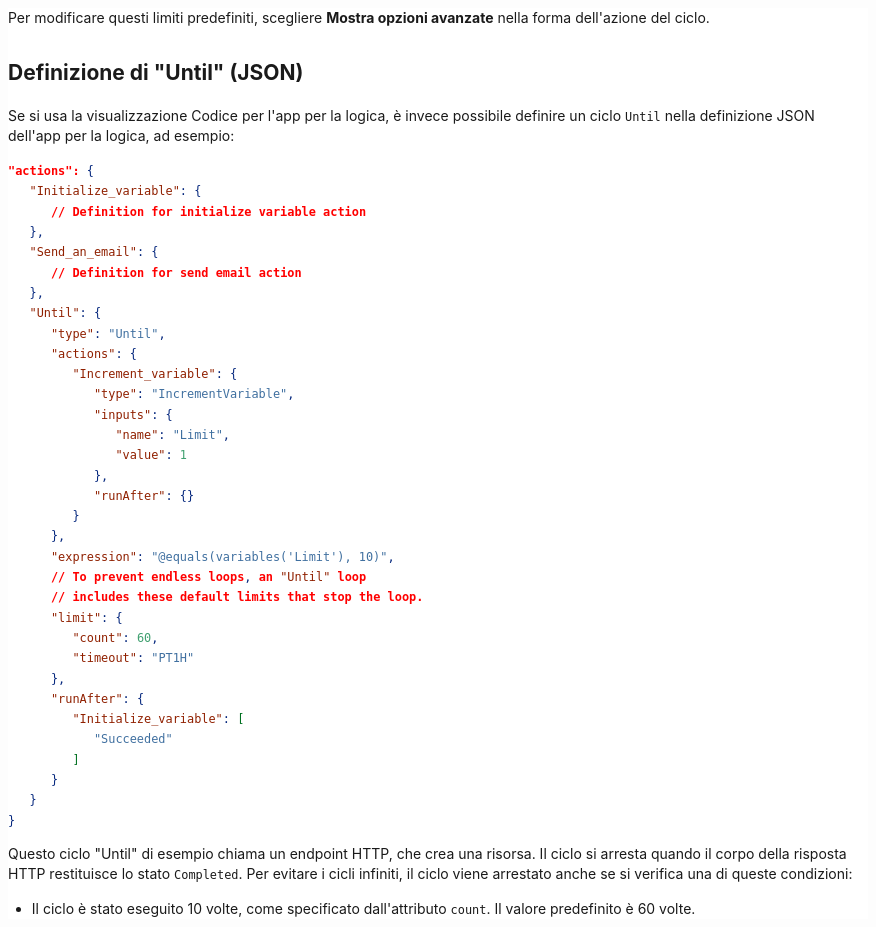 Per modificare questi limiti predefiniti, scegliere **Mostra opzioni avanzate** nella forma dell'azione del ciclo.

<a name="until-json"></a>

## <a name="until-definition-json"></a>Definizione di "Until" (JSON)

Se si usa la visualizzazione Codice per l'app per la logica, è invece possibile definire un ciclo `Until` nella definizione JSON dell'app per la logica, ad esempio:

``` json
"actions": {
   "Initialize_variable": {
      // Definition for initialize variable action
   },
   "Send_an_email": {
      // Definition for send email action
   },
   "Until": {
      "type": "Until",
      "actions": {
         "Increment_variable": {
            "type": "IncrementVariable",
            "inputs": {
               "name": "Limit",
               "value": 1
            },
            "runAfter": {}
         }
      },
      "expression": "@equals(variables('Limit'), 10)",
      // To prevent endless loops, an "Until" loop 
      // includes these default limits that stop the loop. 
      "limit": { 
         "count": 60,
         "timeout": "PT1H"
      },
      "runAfter": {
         "Initialize_variable": [
            "Succeeded"
         ]
      }
   }
}
```

Questo ciclo "Until" di esempio chiama un endpoint HTTP, che crea una risorsa. Il ciclo si arresta quando il corpo della risposta HTTP restituisce lo stato `Completed`. Per evitare i cicli infiniti, il ciclo viene arrestato anche se si verifica una di queste condizioni:

* Il ciclo è stato eseguito 10 volte, come specificato dall'attributo `count`. Il valore predefinito è 60 volte. 

